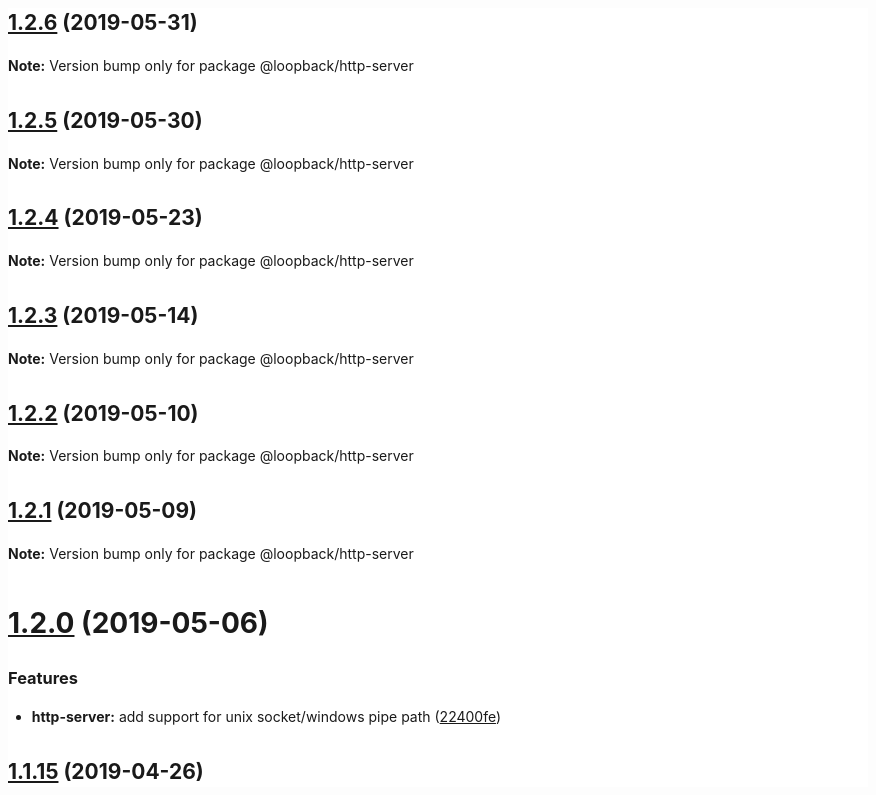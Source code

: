 ## [1.2.6](https://github.com/loopbackio/loopback-next/compare/@loopback/http-server@1.2.5...@loopback/http-server@1.2.6) (2019-05-31)

**Note:** Version bump only for package @loopback/http-server

## [1.2.5](https://github.com/loopbackio/loopback-next/compare/@loopback/http-server@1.2.4...@loopback/http-server@1.2.5) (2019-05-30)

**Note:** Version bump only for package @loopback/http-server

## [1.2.4](https://github.com/loopbackio/loopback-next/compare/@loopback/http-server@1.2.3...@loopback/http-server@1.2.4) (2019-05-23)

**Note:** Version bump only for package @loopback/http-server

## [1.2.3](https://github.com/loopbackio/loopback-next/compare/@loopback/http-server@1.2.2...@loopback/http-server@1.2.3) (2019-05-14)

**Note:** Version bump only for package @loopback/http-server

## [1.2.2](https://github.com/loopbackio/loopback-next/compare/@loopback/http-server@1.2.1...@loopback/http-server@1.2.2) (2019-05-10)

**Note:** Version bump only for package @loopback/http-server

## [1.2.1](https://github.com/loopbackio/loopback-next/compare/@loopback/http-server@1.2.0...@loopback/http-server@1.2.1) (2019-05-09)

**Note:** Version bump only for package @loopback/http-server

# [1.2.0](https://github.com/loopbackio/loopback-next/compare/@loopback/http-server@1.1.15...@loopback/http-server@1.2.0) (2019-05-06)

### Features

- **http-server:** add support for unix socket/windows pipe path
  ([22400fe](https://github.com/loopbackio/loopback-next/commit/22400fe))

## [1.1.15](https://github.com/loopbackio/loopback-next/compare/@loopback/http-server@1.1.14...@loopback/http-server@1.1.15) (2019-04-26)

